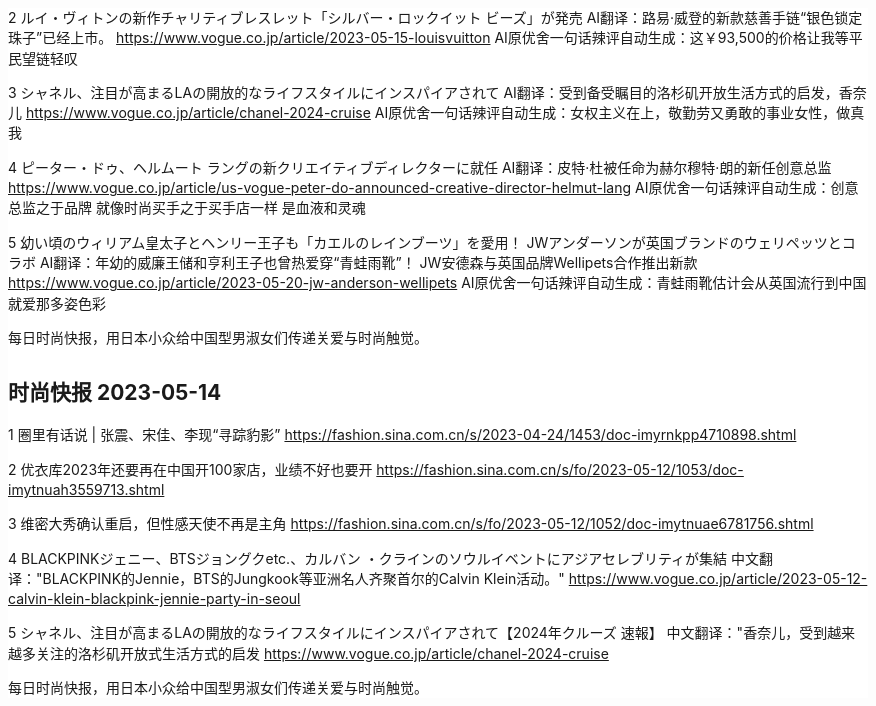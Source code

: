 2
ルイ・ヴィトンの新作チャリティブレスレット「シルバー・ロックイット ビーズ」が発売
AI翻译：路易·威登的新款慈善手链“银色锁定珠子”已经上市。
https://www.vogue.co.jp/article/2023-05-15-louisvuitton
AI原优舍一句话辣评自动生成：这￥93,500的价格让我等平民望链轻叹

3
シャネル、注目が高まるLAの開放的なライフスタイルにインスパイアされて
AI翻译：受到备受瞩目的洛杉矶开放生活方式的启发，香奈儿
https://www.vogue.co.jp/article/chanel-2024-cruise
AI原优舍一句话辣评自动生成：女权主义在上，敬勤劳又勇敢的事业女性，做真我

4
ピーター・ドゥ、ヘルムート ラングの新クリエイティブディレクターに就任
AI翻译：皮特·杜被任命为赫尔穆特·朗的新任创意总监
https://www.vogue.co.jp/article/us-vogue-peter-do-announced-creative-director-helmut-lang
AI原优舍一句话辣评自动生成：创意总监之于品牌 就像时尚买手之于买手店一样 是血液和灵魂

5
幼い頃のウィリアム皇太子とヘンリー王子も「カエルのレインブーツ」を愛用！ JWアンダーソンが英国ブランドのウェリペッツとコラボ
AI翻译：年幼的威廉王储和亨利王子也曾热爱穿“青蛙雨靴”！ JW安德森与英国品牌Wellipets合作推出新款
https://www.vogue.co.jp/article/2023-05-20-jw-anderson-wellipets
AI原优舍一句话辣评自动生成：青蛙雨靴估计会从英国流行到中国 就爱那多姿色彩

每日时尚快报，用日本小众给中国型男淑女们传递关爱与时尚触觉。

## 时尚快报 2023-05-14
1
圈里有话说 | 张震、宋佳、李现“寻踪豹影”
https://fashion.sina.com.cn/s/2023-04-24/1453/doc-imyrnkpp4710898.shtml

2
优衣库2023年还要再在中国开100家店，业绩不好也要开
https://fashion.sina.com.cn/s/fo/2023-05-12/1053/doc-imytnuah3559713.shtml

3
维密大秀确认重启，但性感天使不再是主角
https://fashion.sina.com.cn/s/fo/2023-05-12/1052/doc-imytnuae6781756.shtml

4
BLACKPINKジェニー、BTSジョングクetc.、カルバン ・クラインのソウルイベントにアジアセレブリティが集結
中文翻译："BLACKPINK的Jennie，BTS的Jungkook等亚洲名人齐聚首尔的Calvin Klein活动。"
https://www.vogue.co.jp/article/2023-05-12-calvin-klein-blackpink-jennie-party-in-seoul

5
シャネル、注目が高まるLAの開放的なライフスタイルにインスパイアされて【2024年クルーズ 速報】
中文翻译："香奈儿，受到越来越多关注的洛杉矶开放式生活方式的启发
https://www.vogue.co.jp/article/chanel-2024-cruise

每日时尚快报，用日本小众给中国型男淑女们传递关爱与时尚触觉。
